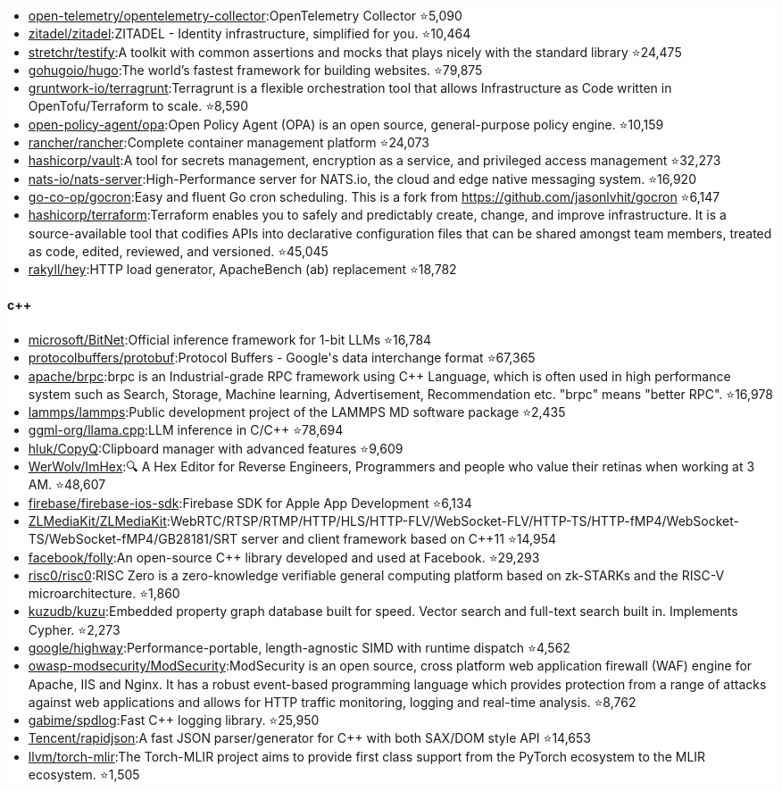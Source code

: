 * [open-telemetry/opentelemetry-collector](https://github.com/open-telemetry/opentelemetry-collector):OpenTelemetry Collector ⭐5,090
* [zitadel/zitadel](https://github.com/zitadel/zitadel):ZITADEL - Identity infrastructure, simplified for you. ⭐10,464
* [stretchr/testify](https://github.com/stretchr/testify):A toolkit with common assertions and mocks that plays nicely with the standard library ⭐24,475
* [gohugoio/hugo](https://github.com/gohugoio/hugo):The world’s fastest framework for building websites. ⭐79,875
* [gruntwork-io/terragrunt](https://github.com/gruntwork-io/terragrunt):Terragrunt is a flexible orchestration tool that allows Infrastructure as Code written in OpenTofu/Terraform to scale. ⭐8,590
* [open-policy-agent/opa](https://github.com/open-policy-agent/opa):Open Policy Agent (OPA) is an open source, general-purpose policy engine. ⭐10,159
* [rancher/rancher](https://github.com/rancher/rancher):Complete container management platform ⭐24,073
* [hashicorp/vault](https://github.com/hashicorp/vault):A tool for secrets management, encryption as a service, and privileged access management ⭐32,273
* [nats-io/nats-server](https://github.com/nats-io/nats-server):High-Performance server for NATS.io, the cloud and edge native messaging system. ⭐16,920
* [go-co-op/gocron](https://github.com/go-co-op/gocron):Easy and fluent Go cron scheduling. This is a fork from https://github.com/jasonlvhit/gocron ⭐6,147
* [hashicorp/terraform](https://github.com/hashicorp/terraform):Terraform enables you to safely and predictably create, change, and improve infrastructure. It is a source-available tool that codifies APIs into declarative configuration files that can be shared amongst team members, treated as code, edited, reviewed, and versioned. ⭐45,045
* [rakyll/hey](https://github.com/rakyll/hey):HTTP load generator, ApacheBench (ab) replacement ⭐18,782

#### c++
* [microsoft/BitNet](https://github.com/microsoft/BitNet):Official inference framework for 1-bit LLMs ⭐16,784
* [protocolbuffers/protobuf](https://github.com/protocolbuffers/protobuf):Protocol Buffers - Google's data interchange format ⭐67,365
* [apache/brpc](https://github.com/apache/brpc):brpc is an Industrial-grade RPC framework using C++ Language, which is often used in high performance system such as Search, Storage, Machine learning, Advertisement, Recommendation etc. "brpc" means "better RPC". ⭐16,978
* [lammps/lammps](https://github.com/lammps/lammps):Public development project of the LAMMPS MD software package ⭐2,435
* [ggml-org/llama.cpp](https://github.com/ggml-org/llama.cpp):LLM inference in C/C++ ⭐78,694
* [hluk/CopyQ](https://github.com/hluk/CopyQ):Clipboard manager with advanced features ⭐9,609
* [WerWolv/ImHex](https://github.com/WerWolv/ImHex):🔍 A Hex Editor for Reverse Engineers, Programmers and people who value their retinas when working at 3 AM. ⭐48,607
* [firebase/firebase-ios-sdk](https://github.com/firebase/firebase-ios-sdk):Firebase SDK for Apple App Development ⭐6,134
* [ZLMediaKit/ZLMediaKit](https://github.com/ZLMediaKit/ZLMediaKit):WebRTC/RTSP/RTMP/HTTP/HLS/HTTP-FLV/WebSocket-FLV/HTTP-TS/HTTP-fMP4/WebSocket-TS/WebSocket-fMP4/GB28181/SRT server and client framework based on C++11 ⭐14,954
* [facebook/folly](https://github.com/facebook/folly):An open-source C++ library developed and used at Facebook. ⭐29,293
* [risc0/risc0](https://github.com/risc0/risc0):RISC Zero is a zero-knowledge verifiable general computing platform based on zk-STARKs and the RISC-V microarchitecture. ⭐1,860
* [kuzudb/kuzu](https://github.com/kuzudb/kuzu):Embedded property graph database built for speed. Vector search and full-text search built in. Implements Cypher. ⭐2,273
* [google/highway](https://github.com/google/highway):Performance-portable, length-agnostic SIMD with runtime dispatch ⭐4,562
* [owasp-modsecurity/ModSecurity](https://github.com/owasp-modsecurity/ModSecurity):ModSecurity is an open source, cross platform web application firewall (WAF) engine for Apache, IIS and Nginx. It has a robust event-based programming language which provides protection from a range of attacks against web applications and allows for HTTP traffic monitoring, logging and real-time analysis. ⭐8,762
* [gabime/spdlog](https://github.com/gabime/spdlog):Fast C++ logging library. ⭐25,950
* [Tencent/rapidjson](https://github.com/Tencent/rapidjson):A fast JSON parser/generator for C++ with both SAX/DOM style API ⭐14,653
* [llvm/torch-mlir](https://github.com/llvm/torch-mlir):The Torch-MLIR project aims to provide first class support from the PyTorch ecosystem to the MLIR ecosystem. ⭐1,505
